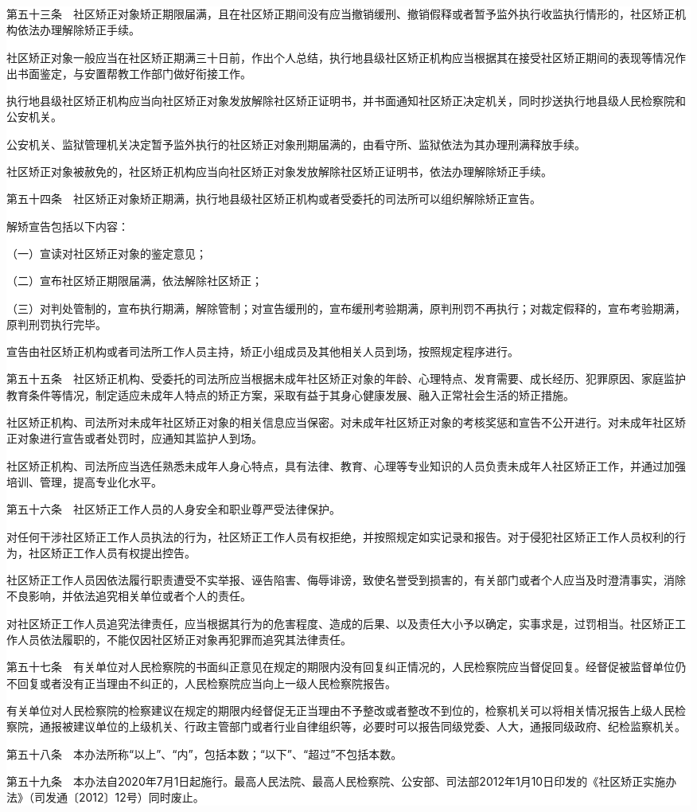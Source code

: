 第五十三条　社区矫正对象矫正期限届满，且在社区矫正期间没有应当撤销缓刑、撤销假释或者暂予监外执行收监执行情形的，社区矫正机构依法办理解除矫正手续。

社区矫正对象一般应当在社区矫正期满三十日前，作出个人总结，执行地县级社区矫正机构应当根据其在接受社区矫正期间的表现等情况作出书面鉴定，与安置帮教工作部门做好衔接工作。

执行地县级社区矫正机构应当向社区矫正对象发放解除社区矫正证明书，并书面通知社区矫正决定机关，同时抄送执行地县级人民检察院和公安机关。

公安机关、监狱管理机关决定暂予监外执行的社区矫正对象刑期届满的，由看守所、监狱依法为其办理刑满释放手续。

社区矫正对象被赦免的，社区矫正机构应当向社区矫正对象发放解除社区矫正证明书，依法办理解除矫正手续。

第五十四条　社区矫正对象矫正期满，执行地县级社区矫正机构或者受委托的司法所可以组织解除矫正宣告。

解矫宣告包括以下内容：

（一）宣读对社区矫正对象的鉴定意见；

（二）宣布社区矫正期限届满，依法解除社区矫正；

（三）对判处管制的，宣布执行期满，解除管制；对宣告缓刑的，宣布缓刑考验期满，原判刑罚不再执行；对裁定假释的，宣布考验期满，原判刑罚执行完毕。

宣告由社区矫正机构或者司法所工作人员主持，矫正小组成员及其他相关人员到场，按照规定程序进行。

第五十五条　社区矫正机构、受委托的司法所应当根据未成年社区矫正对象的年龄、心理特点、发育需要、成长经历、犯罪原因、家庭监护教育条件等情况，制定适应未成年人特点的矫正方案，采取有益于其身心健康发展、融入正常社会生活的矫正措施。

社区矫正机构、司法所对未成年社区矫正对象的相关信息应当保密。对未成年社区矫正对象的考核奖惩和宣告不公开进行。对未成年社区矫正对象进行宣告或者处罚时，应通知其监护人到场。

社区矫正机构、司法所应当选任熟悉未成年人身心特点，具有法律、教育、心理等专业知识的人员负责未成年人社区矫正工作，并通过加强培训、管理，提高专业化水平。

第五十六条　社区矫正工作人员的人身安全和职业尊严受法律保护。

对任何干涉社区矫正工作人员执法的行为，社区矫正工作人员有权拒绝，并按照规定如实记录和报告。对于侵犯社区矫正工作人员权利的行为，社区矫正工作人员有权提出控告。

社区矫正工作人员因依法履行职责遭受不实举报、诬告陷害、侮辱诽谤，致使名誉受到损害的，有关部门或者个人应当及时澄清事实，消除不良影响，并依法追究相关单位或者个人的责任。

对社区矫正工作人员追究法律责任，应当根据其行为的危害程度、造成的后果、以及责任大小予以确定，实事求是，过罚相当。社区矫正工作人员依法履职的，不能仅因社区矫正对象再犯罪而追究其法律责任。

第五十七条　有关单位对人民检察院的书面纠正意见在规定的期限内没有回复纠正情况的，人民检察院应当督促回复。经督促被监督单位仍不回复或者没有正当理由不纠正的，人民检察院应当向上一级人民检察院报告。

有关单位对人民检察院的检察建议在规定的期限内经督促无正当理由不予整改或者整改不到位的，检察机关可以将相关情况报告上级人民检察院，通报被建议单位的上级机关、行政主管部门或者行业自律组织等，必要时可以报告同级党委、人大，通报同级政府、纪检监察机关。

第五十八条　本办法所称“以上”、“内”，包括本数；“以下”、“超过”不包括本数。

第五十九条　本办法自2020年7月1日起施行。最高人民法院、最高人民检察院、公安部、司法部2012年1月10日印发的《社区矫正实施办法》（司发通〔2012〕12号）同时废止。
